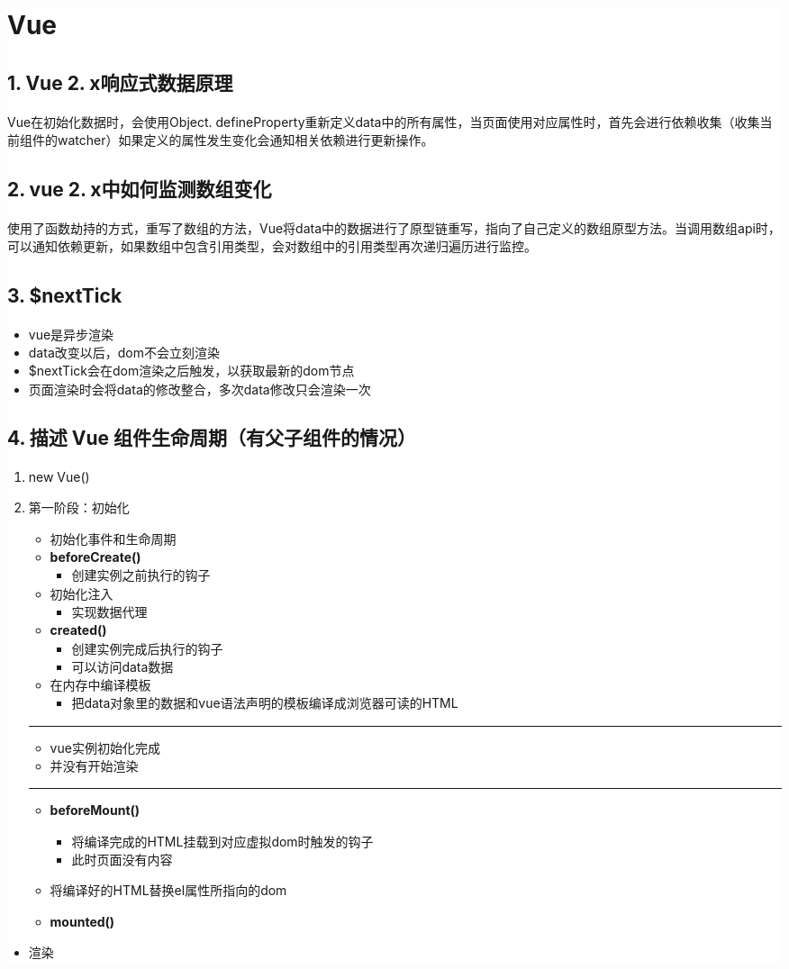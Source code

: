 # Vue

## 1. Vue 2. x响应式数据原理

Vue在初始化数据时，会使用Object. defineProperty重新定义data中的所有属性，当页面使用对应属性时，首先会进行依赖收集（收集当前组件的watcher）如果定义的属性发生变化会通知相关依赖进行更新操作。

## 2. vue 2. x中如何监测数组变化

使用了函数劫持的方式，重写了数组的方法，Vue将data中的数据进行了原型链重写，指向了自己定义的数组原型方法。当调用数组api时，可以通知依赖更新，如果数组中包含引用类型，会对数组中的引用类型再次递归遍历进行监控。

## 3. $nextTick

- vue是异步渲染
- data改变以后，dom不会立刻渲染
- $nextTick会在dom渲染之后触发，以获取最新的dom节点
- 页面渲染时会将data的修改整合，多次data修改只会渲染一次

## 4. 描述 Vue 组件生命周期（有父子组件的情况）

1. new Vue()

2. 第一阶段：初始化

   - 初始化事件和生命周期
   - **beforeCreate()**
     - 创建实例之前执行的钩子
   - 初始化注入
     - 实现数据代理
   - **created()**
     - 创建实例完成后执行的钩子
     - 可以访问data数据
   - 在内存中编译模板
     - 把data对象里的数据和vue语法声明的模板编译成浏览器可读的HTML

   ----

   - vue实例初始化完成
   - 并没有开始渲染

   ---

   - **beforeMount()**
     - 将编译完成的HTML挂载到对应虚拟dom时触发的钩子
     - 此时页面没有内容

   - 将编译好的HTML替换el属性所指向的dom

   - **mounted()**
- 渲染
  